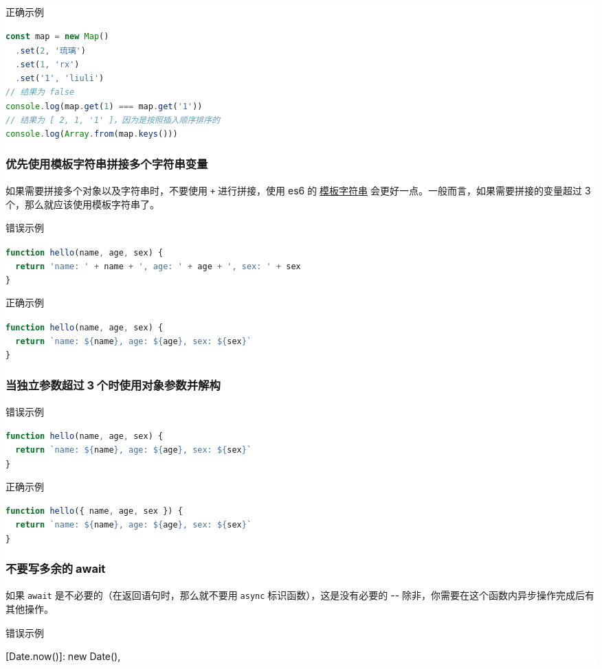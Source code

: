 正确示例

```js
const map = new Map()
  .set(2, '琉璃')
  .set(1, 'rx')
  .set('1', 'liuli')
// 结果为 false
console.log(map.get(1) === map.get('1'))
// 结果为 [ 2, 1, '1' ]，因为是按照插入顺序排序的
console.log(Array.from(map.keys()))
```

### 优先使用模板字符串拼接多个字符串变量

如果需要拼接多个对象以及字符串时，不要使用 `+` 进行拼接，使用 es6 的 [模板字符串](https://developer.mozilla.org/zh-CN/docs/Web/JavaScript/Reference/template_strings) 会更好一点。一般而言，如果需要拼接的变量超过 3 个，那么就应该使用模板字符串了。

错误示例

```js
function hello(name, age, sex) {
  return 'name: ' + name + ', age: ' + age + ', sex: ' + sex
}
```

正确示例

```js
function hello(name, age, sex) {
  return `name: ${name}, age: ${age}, sex: ${sex}`
}
```

### 当独立参数超过 3 个时使用对象参数并解构

错误示例

```js
function hello(name, age, sex) {
  return `name: ${name}, age: ${age}, sex: ${sex}`
}
```

正确示例

```js
function hello({ name, age, sex }) {
  return `name: ${name}, age: ${age}, sex: ${sex}`
}
```

### 不要写多余的 await

如果 `await` 是不必要的（在返回语句时，那么就不要用 `async` 标识函数），这是没有必要的 -- 除非，你需要在这个函数内异步操作完成后有其他操作。

错误示例


  [Date.now()]: new Date(),